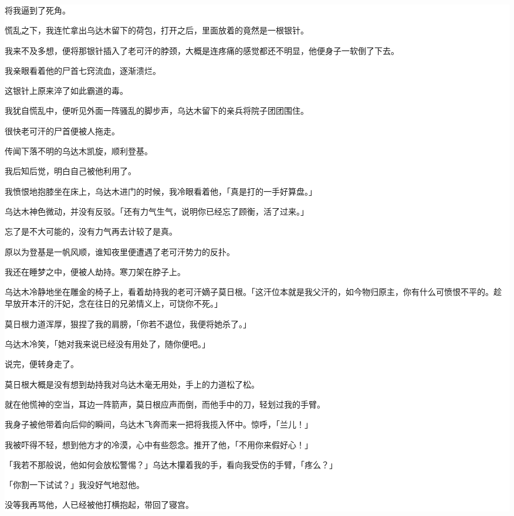 将我逼到了死角。


慌乱之下，我连忙拿出乌达木留下的荷包，打开之后，里面放着的竟然是一根银针。


我来不及多想，便将那银针插入了老可汗的脖颈，大概是连疼痛的感觉都还不明显，他便身子一软倒了下去。


我亲眼看着他的尸首七窍流血，逐渐溃烂。


这银针上原来淬了如此霸道的毒。


我犹自慌乱中，便听见外面一阵骚乱的脚步声，乌达木留下的亲兵将院子团团围住。


很快老可汗的尸首便被人拖走。


传闻下落不明的乌达木凯旋，顺利登基。


我后知后觉，明白自己被他利用了。


我愤恨地抱膝坐在床上，乌达木进门的时候，我冷眼看着他，「真是打的一手好算盘。」


乌达木神色微动，并没有反驳。「还有力气生气，说明你已经忘了顾衡，活了过来。」


忘了是不大可能的，没有力气再去计较了是真。


原以为登基是一帆风顺，谁知夜里便遭遇了老可汗势力的反扑。


我还在睡梦之中，便被人劫持。寒刀架在脖子上。


乌达木冷静地坐在雕金的椅子上，看着劫持我的老可汗嫡子莫日根。「这汗位本就是我父汗的，如今物归原主，你有什么可愤恨不平的。趁早放开本汗的汗妃，念在往日的兄弟情义上，可饶你不死。」


莫日根力道浑厚，狠捏了我的肩膀，「你若不退位，我便将她杀了。」


乌达木冷笑，「她对我来说已经没有用处了，随你便吧。」


说完，便转身走了。


莫日根大概是没有想到劫持我对乌达木毫无用处，手上的力道松了松。


就在他慌神的空当，耳边一阵箭声，莫日根应声而倒，而他手中的刀，轻划过我的手臂。


我身子被他带着向后仰的瞬间，乌达木飞奔而来一把将我揽入怀中。惊呼，「兰儿！」


我被吓得不轻，想到他方才的冷漠，心中有些怨念。推开了他，「不用你来假好心！」


「我若不那般说，他如何会放松警惕？」乌达木攥着我的手，看向我受伤的手臂，「疼么？」


「你割一下试试？」我没好气地怼他。


没等我再骂他，人已经被他打横抱起，带回了寝宫。
